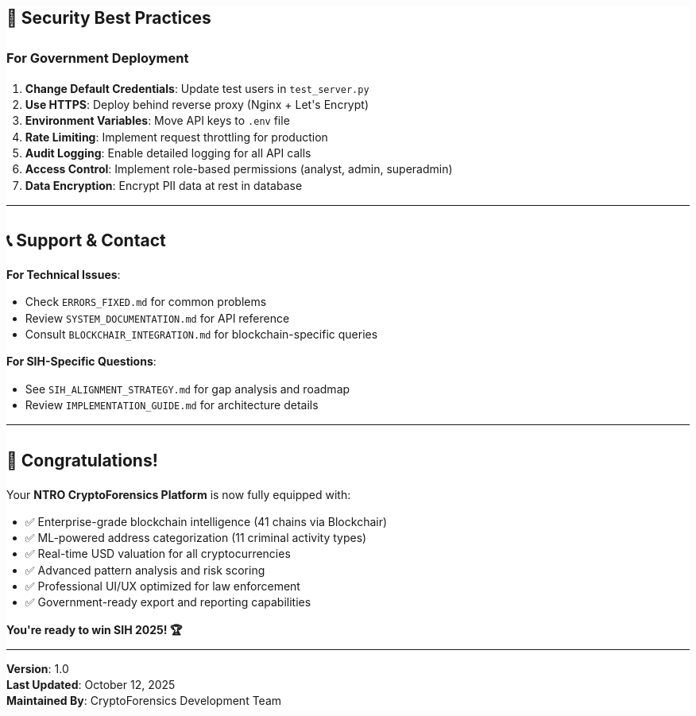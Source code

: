 ## 🔐 Security Best Practices

### For Government Deployment

1. **Change Default Credentials**: Update test users in `test_server.py`
2. **Use HTTPS**: Deploy behind reverse proxy (Nginx + Let's Encrypt)
3. **Environment Variables**: Move API keys to `.env` file
4. **Rate Limiting**: Implement request throttling for production
5. **Audit Logging**: Enable detailed logging for all API calls
6. **Access Control**: Implement role-based permissions (analyst, admin, superadmin)
7. **Data Encryption**: Encrypt PII data at rest in database

---

## 📞 Support & Contact

**For Technical Issues**:
- Check `ERRORS_FIXED.md` for common problems
- Review `SYSTEM_DOCUMENTATION.md` for API reference
- Consult `BLOCKCHAIR_INTEGRATION.md` for blockchain-specific queries

**For SIH-Specific Questions**:
- See `SIH_ALIGNMENT_STRATEGY.md` for gap analysis and roadmap
- Review `IMPLEMENTATION_GUIDE.md` for architecture details

---

## 🎉 Congratulations!

Your **NTRO CryptoForensics Platform** is now fully equipped with:
- ✅ Enterprise-grade blockchain intelligence (41 chains via Blockchair)
- ✅ ML-powered address categorization (11 criminal activity types)
- ✅ Real-time USD valuation for all cryptocurrencies
- ✅ Advanced pattern analysis and risk scoring
- ✅ Professional UI/UX optimized for law enforcement
- ✅ Government-ready export and reporting capabilities

**You're ready to win SIH 2025! 🏆**

---

**Version**: 1.0  
**Last Updated**: October 12, 2025  
**Maintained By**: CryptoForensics Development Team
